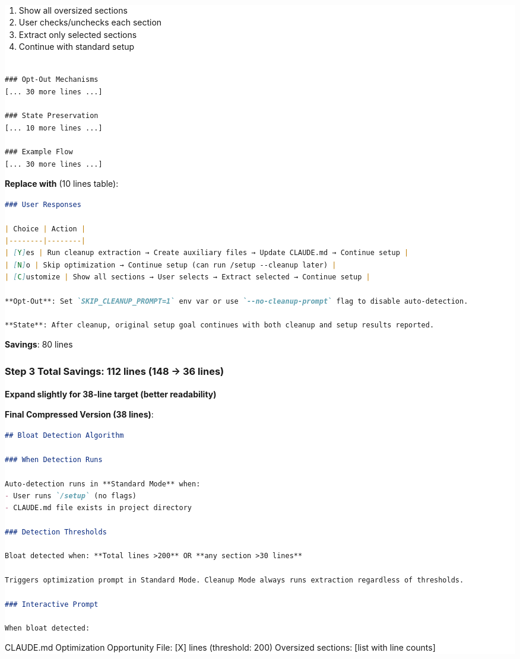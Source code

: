 1. Show all oversized sections
2. User checks/unchecks each section
3. Extract only selected sections
4. Continue with standard setup
```

### Opt-Out Mechanisms
[... 30 more lines ...]

### State Preservation
[... 10 more lines ...]

### Example Flow
[... 30 more lines ...]
```

**Replace with** (10 lines table):
```markdown
### User Responses

| Choice | Action |
|--------|--------|
| [Y]es | Run cleanup extraction → Create auxiliary files → Update CLAUDE.md → Continue setup |
| [N]o | Skip optimization → Continue setup (can run /setup --cleanup later) |
| [C]ustomize | Show all sections → User selects → Extract selected → Continue setup |

**Opt-Out**: Set `SKIP_CLEANUP_PROMPT=1` env var or use `--no-cleanup-prompt` flag to disable auto-detection.

**State**: After cleanup, original setup goal continues with both cleanup and setup results reported.
```

**Savings**: 80 lines

### Step 3 Total Savings: 112 lines (148 → 36 lines)

**Expand slightly for 38-line target (better readability)**

**Final Compressed Version (38 lines)**:

```markdown
## Bloat Detection Algorithm

### When Detection Runs

Auto-detection runs in **Standard Mode** when:
- User runs `/setup` (no flags)
- CLAUDE.md file exists in project directory

### Detection Thresholds

Bloat detected when: **Total lines >200** OR **any section >30 lines**

Triggers optimization prompt in Standard Mode. Cleanup Mode always runs extraction regardless of thresholds.

### Interactive Prompt

When bloat detected:

```
CLAUDE.md Optimization Opportunity
File: [X] lines (threshold: 200)
Oversized sections: [list with line counts]

